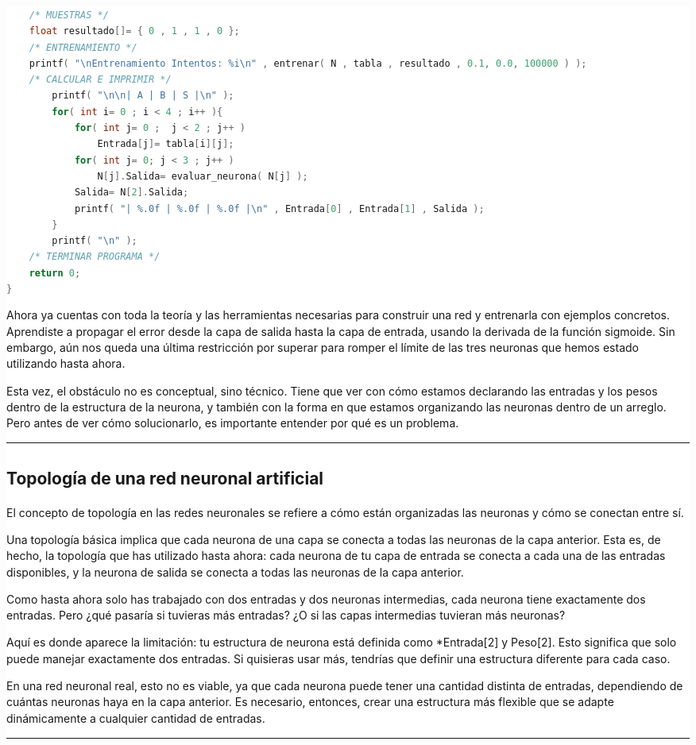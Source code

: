 ``` C
    /* MUESTRAS */
    float resultado[]= { 0 , 1 , 1 , 0 };
    /* ENTRENAMIENTO */
    printf( "\nEntrenamiento Intentos: %i\n" , entrenar( N , tabla , resultado , 0.1, 0.0, 100000 ) );
    /* CALCULAR E IMPRIMIR */
        printf( "\n\n| A | B | S |\n" );
        for( int i= 0 ; i < 4 ; i++ ){
            for( int j= 0 ;  j < 2 ; j++ )
                Entrada[j]= tabla[i][j];
            for( int j= 0; j < 3 ; j++ )
                N[j].Salida= evaluar_neurona( N[j] );
            Salida= N[2].Salida;
            printf( "| %.0f | %.0f | %.0f |\n" , Entrada[0] , Entrada[1] , Salida );
        }
        printf( "\n" );
    /* TERMINAR PROGRAMA */
    return 0;
}
```

Ahora ya cuentas con toda la teoría y las herramientas necesarias para construir una red y entrenarla con ejemplos concretos. Aprendiste a propagar el error desde la capa de salida hasta la capa de entrada, usando la derivada de la función sigmoide. Sin embargo, aún nos queda una última restricción por superar para romper el límite de las tres neuronas que hemos estado utilizando hasta ahora.

Esta vez, el obstáculo no es conceptual, sino técnico. Tiene que ver con cómo estamos declarando las entradas y los pesos dentro de la estructura de la neurona, y también con la forma en que estamos organizando las neuronas dentro de un arreglo. Pero antes de ver cómo solucionarlo, es importante entender por qué es un problema.

---

## Topología de una red neuronal artificial

El concepto de topología en las redes neuronales se refiere a cómo están organizadas las neuronas y cómo se conectan entre sí.

Una topología básica implica que cada neurona de una capa se conecta a todas las neuronas de la capa anterior. Esta es, de hecho, la topología que has utilizado hasta ahora: cada neurona de tu capa de entrada se conecta a cada una de las entradas disponibles, y la neurona de salida se conecta a todas las neuronas de la capa anterior.

Como hasta ahora solo has trabajado con dos entradas y dos neuronas intermedias, cada neurona tiene exactamente dos entradas. Pero ¿qué pasaría si tuvieras más entradas? ¿O si las capas intermedias tuvieran más neuronas?

Aquí es donde aparece la limitación: tu estructura de neurona está definida como *Entrada[2] y Peso[2]. Esto significa que solo puede manejar exactamente dos entradas. Si quisieras usar más, tendrías que definir una estructura diferente para cada caso.

En una red neuronal real, esto no es viable, ya que cada neurona puede tener una cantidad distinta de entradas, dependiendo de cuántas neuronas haya en la capa anterior. Es necesario, entonces, crear una estructura más flexible que se adapte dinámicamente a cualquier cantidad de entradas.

---